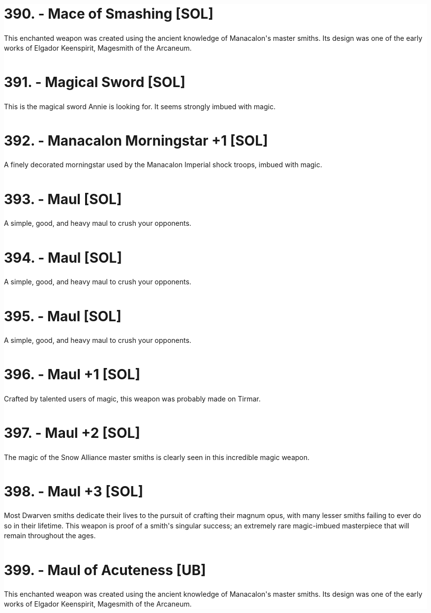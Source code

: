 # 390. - Mace of Smashing [SOL]

This enchanted weapon was created using the ancient knowledge of Manacalon's master smiths. Its design was one of the early works of Elgador Keenspirit, Magesmith of the Arcaneum.

# 391. - Magical Sword [SOL]

This is the magical sword Annie is looking for. It seems strongly imbued with magic.

# 392. - Manacalon Morningstar +1 [SOL]

A finely decorated morningstar used by the Manacalon Imperial shock troops, imbued with magic.

# 393. - Maul [SOL]

A simple, good, and heavy maul to crush your opponents.

# 394. - Maul [SOL]

A simple, good, and heavy maul to crush your opponents.

# 395. - Maul [SOL]

A simple, good, and heavy maul to crush your opponents.

# 396. - Maul +1 [SOL]

Crafted by talented users of magic, this weapon was probably made on Tirmar.

# 397. - Maul +2 [SOL]

The magic of the Snow Alliance master smiths is clearly seen in this incredible magic weapon.

# 398. - Maul +3 [SOL]

Most Dwarven smiths dedicate their lives to the pursuit of crafting their magnum opus, with many lesser smiths failing to ever do so in their lifetime. This weapon is proof of a smith's singular success; an extremely rare magic-imbued masterpiece that will remain throughout the ages.

# 399. - Maul of Acuteness [UB]

This enchanted weapon was created using the ancient knowledge of Manacalon's master smiths. Its design was one of the early works of Elgador Keenspirit, Magesmith of the Arcaneum.
